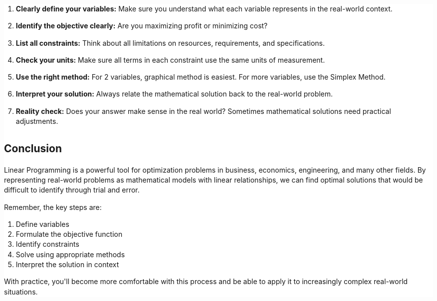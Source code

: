 1. **Clearly define your variables:** Make sure you understand what each variable represents in the real-world context.

2. **Identify the objective clearly:** Are you maximizing profit or minimizing cost?

3. **List all constraints:** Think about all limitations on resources, requirements, and specifications.

4. **Check your units:** Make sure all terms in each constraint use the same units of measurement.

5. **Use the right method:** For 2 variables, graphical method is easiest. For more variables, use the Simplex Method.

6. **Interpret your solution:** Always relate the mathematical solution back to the real-world problem.

7. **Reality check:** Does your answer make sense in the real world? Sometimes mathematical solutions need practical adjustments.

## Conclusion

Linear Programming is a powerful tool for optimization problems in business, economics, engineering, and many other fields. By representing real-world problems as mathematical models with linear relationships, we can find optimal solutions that would be difficult to identify through trial and error.

Remember, the key steps are:
1. Define variables
2. Formulate the objective function
3. Identify constraints
4. Solve using appropriate methods
5. Interpret the solution in context

With practice, you'll become more comfortable with this process and be able to apply it to increasingly complex real-world situations.
